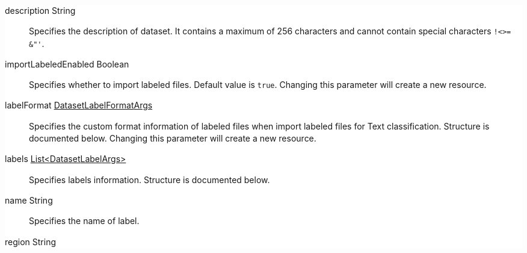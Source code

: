 </dd><dt class="property-optional"
            title="Optional">
        <span id="description_java">
<a data-swiftype-name="resource-property" data-swiftype-type="text" href="#description_java" style="color: inherit; text-decoration: inherit;">description</a>
</span>
        <span class="property-indicator"></span>
        <span class="property-type">String</span>
    </dt>
    <dd><p>Specifies the description of dataset. It contains a maximum of 256 characters and
cannot contain special characters <code>!&lt;&gt;=&amp;&quot;'</code>.</p>
</dd><dt class="property-optional property-replacement"
            title="Optional">
        <span id="importlabeledenabled_java">
<a data-swiftype-name="resource-property" data-swiftype-type="text" href="#importlabeledenabled_java" style="color: inherit; text-decoration: inherit;">import<wbr>Labeled<wbr>Enabled</a>
</span>
        <span class="property-indicator"></span>
        <span class="property-type">Boolean</span>
    </dt>
    <dd><p>Specifies whether to import labeled files.
Default value is <code>true</code>. Changing this parameter will create a new resource.</p>
</dd><dt class="property-optional property-replacement"
            title="Optional">
        <span id="labelformat_java">
<a data-swiftype-name="resource-property" data-swiftype-type="text" href="#labelformat_java" style="color: inherit; text-decoration: inherit;">label<wbr>Format</a>
</span>
        <span class="property-indicator"></span>
        <span class="property-type"><a href="#datasetlabelformat">Dataset<wbr>Label<wbr>Format<wbr>Args</a></span>
    </dt>
    <dd><p>Specifies the custom format information of labeled files when import
labeled files for Text classification. Structure is documented below.
Changing this parameter will create a new resource.</p>
</dd><dt class="property-optional"
            title="Optional">
        <span id="labels_java">
<a data-swiftype-name="resource-property" data-swiftype-type="text" href="#labels_java" style="color: inherit; text-decoration: inherit;">labels</a>
</span>
        <span class="property-indicator"></span>
        <span class="property-type"><a href="#datasetlabel">List&lt;Dataset<wbr>Label<wbr>Args&gt;</a></span>
    </dt>
    <dd><p>Specifies labels information. Structure is documented below.</p>
</dd><dt class="property-optional"
            title="Optional">
        <span id="name_java">
<a data-swiftype-name="resource-property" data-swiftype-type="text" href="#name_java" style="color: inherit; text-decoration: inherit;">name</a>
</span>
        <span class="property-indicator"></span>
        <span class="property-type">String</span>
    </dt>
    <dd><p>Specifies the name of label.</p>
</dd><dt class="property-optional property-replacement"
            title="Optional">
        <span id="region_java">
<a data-swiftype-name="resource-property" data-swiftype-type="text" href="#region_java" style="color: inherit; text-decoration: inherit;">region</a>
</span>
        <span class="property-indicator"></span>
        <span class="property-type">String</span>